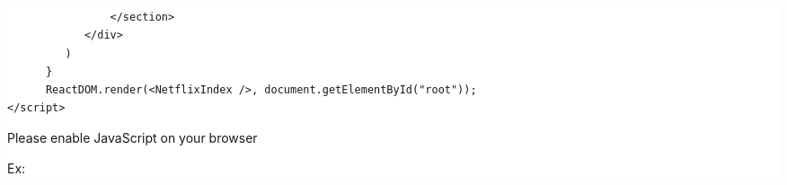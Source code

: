                     </section>
                </div>
             )
          }
          ReactDOM.render(<NetflixIndex />, document.getElementById("root"));
    </script>
</head>
<body background="./images/netflix-background.jpg">
    <noscript>Please enable JavaScript on your browser</noscript>
    <div id="root"></div>
</body>
</html>


Ex:

<!DOCTYPE html>
<html lang="en">
<head>
    <meta charset="UTF-8">
    <meta name="viewport" content="width=device-width, initial-scale=1.0">
    <title>Netflix | Watch Movies</title>
    <style>
        body {
            background-size: cover;
        }
        .shade {
            background-color: rgba(0,0,0,0.4);
            height: 100vh;
        }
        .brand-title {
            color:red;
            font-size: 30px;
            font-weight: bold;
        }
        main {
            margin-top: 100px;
        }
    </style>
    <link rel="stylesheet" href="../node_modules/bootstrap/dist/css/bootstrap.css">
    <link rel="stylesheet" href="../node_modules/bootstrap-icons/font/bootstrap-icons.css">
    <script src="../node_modules/bootstrap/dist/js/bootstrap.bundle.js"></script>
    <script src="../node_modules/react/umd/react.development.js"></script>
    <script src="../node_modules/react-dom/umd/react-dom.development.js"></script>
    <script src="../node_modules/@babel/standalone/babel.js"></script>
    <script type="text/babel">

         function NetflixHeader(){
             return(
                <nav className="d-flex justify-content-between p-4">
                    <div className="brand-title"> <button data-bs-target="#menu" data-bs-toggle="offcanvas" className="btn bi bi-justify btn-light"></button> NETFLIX </div>
                    <div className="offcanvas offcanvas-start" id="menu">
                        <div className="offcanvas-header">
                            <h2>Netflix</h2>
                            <button className="btn btn-close" data-bs-dismiss="offcanvas"></button>
                        </div>
                        <div className="offcanvas-body">
                            <ul>
                                <li>Movies</li>
                                <li>TV Shows</li> 
                                <li>Membership</li> 
                                <li>Your Account</li>
                            </ul>
                        </div>